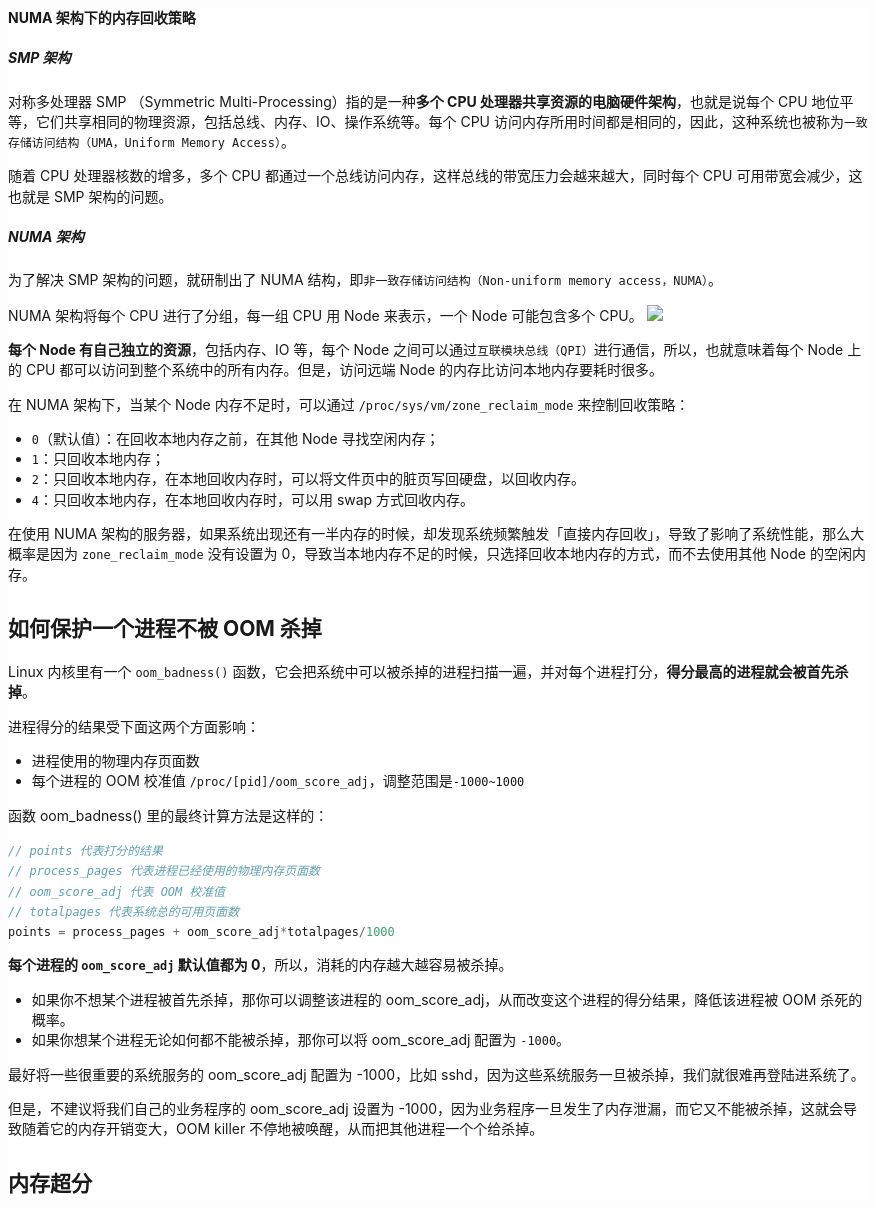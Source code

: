 #### NUMA 架构下的内存回收策略

##### SMP 架构

对称多处理器 SMP （Symmetric Multi-Processing）指的是一种**多个 CPU 处理器共享资源的电脑硬件架构**，也就是说每个 CPU 地位平等，它们共享相同的物理资源，包括总线、内存、IO、操作系统等。每个 CPU 访问内存所用时间都是相同的，因此，这种系统也被称为`一致存储访问结构（UMA，Uniform Memory Access）`。

随着 CPU 处理器核数的增多，多个 CPU 都通过一个总线访问内存，这样总线的带宽压力会越来越大，同时每个 CPU 可用带宽会减少，这也就是 SMP 架构的问题。
##### NUMA 架构

为了解决 SMP 架构的问题，就研制出了 NUMA 结构，即`非一致存储访问结构（Non-uniform memory access，NUMA）`。

NUMA 架构将每个 CPU 进行了分组，每一组 CPU 用 Node 来表示，一个 Node 可能包含多个 CPU。
![](https://camo.githubusercontent.com/7ec10cef4f5fdbb480270e746f20922c347395fe6180328790ccef247db6fbc5/68747470733a2f2f696d672d626c6f672e6373646e696d672e636e2f696d675f636f6e766572742f66656563343039383638303730643863643739616563616432383935623533312e706e67)

**每个 Node 有自己独立的资源**，包括内存、IO 等，每个 Node 之间可以通过`互联模块总线（QPI）`进行通信，所以，也就意味着每个 Node 上的 CPU 都可以访问到整个系统中的所有内存。但是，访问远端 Node 的内存比访问本地内存要耗时很多。

在 NUMA 架构下，当某个 Node 内存不足时，可以通过 `/proc/sys/vm/zone_reclaim_mode` 来控制回收策略：

- `0`（默认值）：在回收本地内存之前，在其他 Node 寻找空闲内存；
- `1`：只回收本地内存；
- `2`：只回收本地内存，在本地回收内存时，可以将文件页中的脏页写回硬盘，以回收内存。
- `4`：只回收本地内存，在本地回收内存时，可以用 swap 方式回收内存。

在使用 NUMA 架构的服务器，如果系统出现还有一半内存的时候，却发现系统频繁触发「直接内存回收」，导致了影响了系统性能，那么大概率是因为 `zone_reclaim_mode` 没有设置为 0，导致当本地内存不足的时候，只选择回收本地内存的方式，而不去使用其他 Node 的空闲内存。

## 如何保护一个进程不被 OOM 杀掉

Linux 内核里有一个 `oom_badness()` 函数，它会把系统中可以被杀掉的进程扫描一遍，并对每个进程打分，**得分最高的进程就会被首先杀掉**。

进程得分的结果受下面这两个方面影响：

- 进程使用的物理内存页面数
- 每个进程的 OOM 校准值 `/proc/[pid]/oom_score_adj`，调整范围是`-1000~1000`

函数 oom_badness() 里的最终计算方法是这样的：
```c
// points 代表打分的结果
// process_pages 代表进程已经使用的物理内存页面数
// oom_score_adj 代表 OOM 校准值
// totalpages 代表系统总的可用页面数
points = process_pages + oom_score_adj*totalpages/1000
```

**每个进程的 `oom_score_adj` 默认值都为 0**，所以，消耗的内存越大越容易被杀掉。

- 如果你不想某个进程被首先杀掉，那你可以调整该进程的 oom_score_adj，从而改变这个进程的得分结果，降低该进程被 OOM 杀死的概率。
- 如果你想某个进程无论如何都不能被杀掉，那你可以将 oom_score_adj 配置为 `-1000`。

最好将一些很重要的系统服务的 oom_score_adj 配置为 -1000，比如 sshd，因为这些系统服务一旦被杀掉，我们就很难再登陆进系统了。

但是，不建议将我们自己的业务程序的 oom_score_adj 设置为 -1000，因为业务程序一旦发生了内存泄漏，而它又不能被杀掉，这就会导致随着它的内存开销变大，OOM killer 不停地被唤醒，从而把其他进程一个个给杀掉。

## 内存超分
